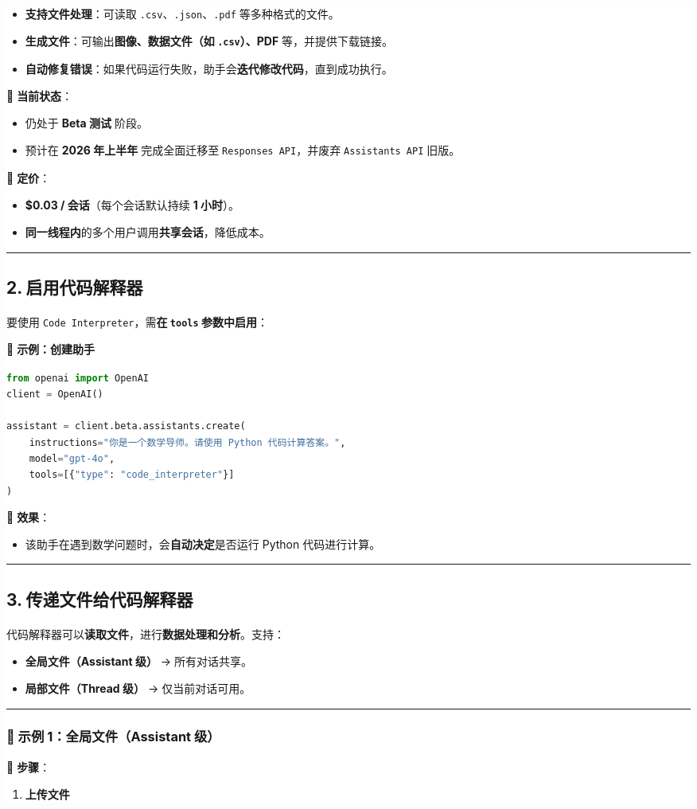 * **支持文件处理**：可读取 `.csv`、`.json`、`.pdf` 等多种格式的文件。

* **生成文件**：可输出**图像、数据文件（如 `.csv`）、PDF** 等，并提供下载链接。

* **自动修复错误**：如果代码运行失败，助手会**迭代修改代码**，直到成功执行。

📌 **当前状态**：

* 仍处于 **Beta 测试** 阶段。

* 预计在 **2026 年上半年** 完成全面迁移至 `Responses API`，并废弃 `Assistants API` 旧版。

📌 **定价**：

* **$0.03 / 会话**（每个会话默认持续 **1 小时**）。

* **同一线程内**的多个用户调用**共享会话**，降低成本。

***

## **2. 启用代码解释器**

要使用 `Code Interpreter`，需**在 `tools` 参数中启用**：

📌 **示例：创建助手**

```python
from openai import OpenAI
client = OpenAI()

assistant = client.beta.assistants.create(
    instructions="你是一个数学导师。请使用 Python 代码计算答案。",
    model="gpt-4o",
    tools=[{"type": "code_interpreter"}]
)
```

📌 **效果**：

* 该助手在遇到数学问题时，会**自动决定**是否运行 Python 代码进行计算。

***

## **3. 传递文件给代码解释器**

代码解释器可以**读取文件**，进行**数据处理和分析**。支持：

* **全局文件（Assistant 级）** → 所有对话共享。

* **局部文件（Thread 级）** → 仅当前对话可用。

***

### **🌟 示例 1：全局文件（Assistant 级）**

📌 **步骤**：

1. **上传文件**
